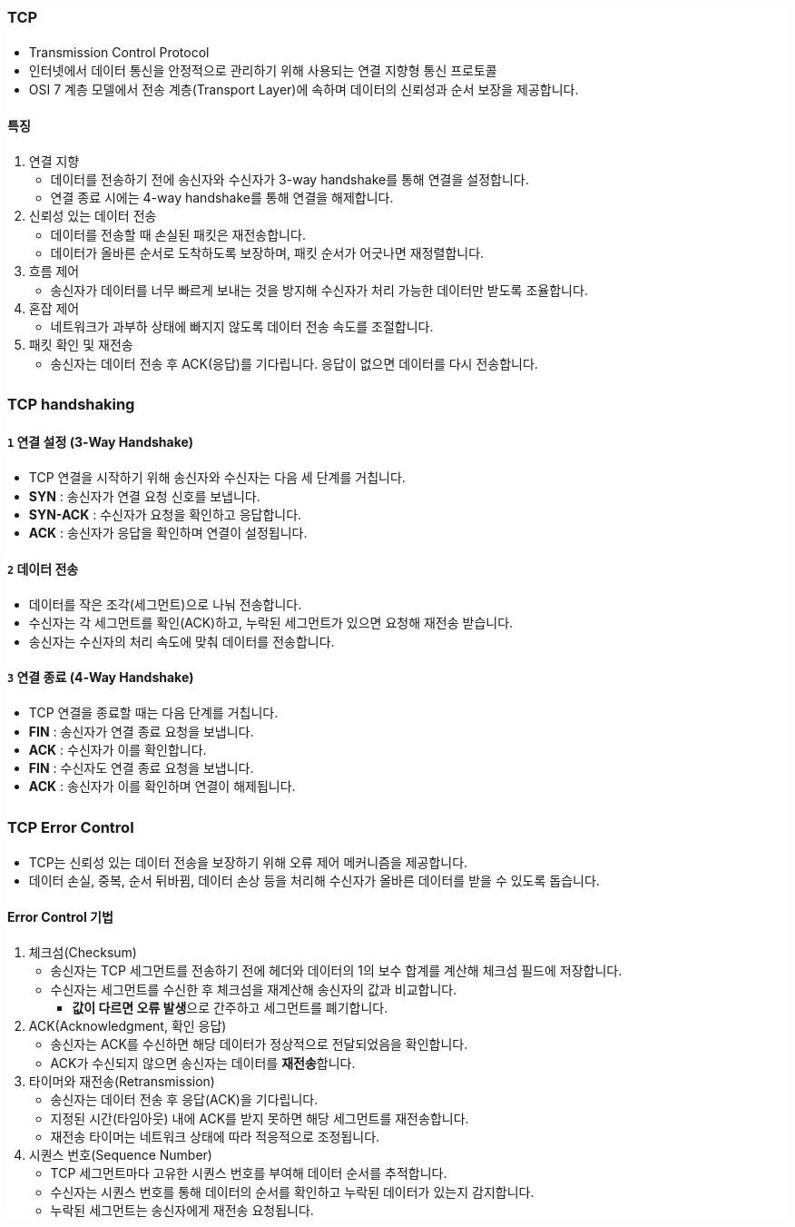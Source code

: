 ### TCP

- Transmission Control Protocol
- 인터넷에서 데이터 통신을 안정적으로 관리하기 위해 사용되는 연결 지향형 통신 프로토콜
- OSI 7 계층 모델에서 전송 계층(Transport Layer)에 속하며 데이터의 신뢰성과 순서 보장을 제공합니다.

#### 특징

1. 연결 지향
   - 데이터를 전송하기 전에 송신자와 수신자가 3-way handshake를 통해 연결을 설정합니다.
   - 연결 종료 시에는 4-way handshake를 통해 연결을 해제합니다.
2. 신뢰성 있는 데이터 전송
   - 데이터를 전송할 때 손실된 패킷은 재전송합니다.
   - 데이터가 올바른 순서로 도착하도록 보장하며, 패킷 순서가 어긋나면 재정렬합니다.
3. 흐름 제어
   - 송신자가 데이터를 너무 빠르게 보내는 것을 방지해 수신자가 처리 가능한 데이터만 받도록 조율합니다.
4. 혼잡 제어
   - 네트워크가 과부하 상태에 빠지지 않도록 데이터 전송 속도를 조절합니다.
5. 패킷 확인 및 재전송
   - 송신자는 데이터 전송 후 ACK(응답)를 기다립니다. 응답이 없으면 데이터를 다시 전송합니다.

### TCP handshaking

#### `1` 연결 설정 (3-Way Handshake)

- TCP 연결을 시작하기 위해 송신자와 수신자는 다음 세 단계를 거칩니다.
- **SYN** : 송신자가 연결 요청 신호를 보냅니다.
- **SYN-ACK** : 수신자가 요청을 확인하고 응답합니다.
- **ACK** : 송신자가 응답을 확인하며 연결이 설정됩니다.

#### `2` 데이터 전송

- 데이터를 작은 조각(세그먼트)으로 나눠 전송합니다.
- 수신자는 각 세그먼트를 확인(ACK)하고, 누락된 세그먼트가 있으면 요청해 재전송 받습니다.
- 송신자는 수신자의 처리 속도에 맞춰 데이터를 전송합니다.

#### `3` 연결 종료 (4-Way Handshake)

- TCP 연결을 종료할 때는 다음 단계를 거칩니다.
- **FIN** : 송신자가 연결 종료 요청을 보냅니다.
- **ACK** : 수신자가 이를 확인합니다.
- **FIN** : 수신자도 연결 종료 요청을 보냅니다.
- **ACK** : 송신자가 이를 확인하며 연결이 해제됩니다.

### TCP Error Control

- TCP는 신뢰성 있는 데이터 전송을 보장하기 위해 오류 제어 메커니즘을 제공합니다.
- 데이터 손실, 중복, 순서 뒤바뀜, 데이터 손상 등을 처리해 수신자가 올바른 데이터를 받을 수 있도록 돕습니다.

#### Error Control 기법

1. 체크섬(Checksum)
   - 송신자는 TCP 세그먼트를 전송하기 전에 헤더와 데이터의 1의 보수 합계를 계산해 체크섬 필드에 저장합니다.
   - 수신자는 세그먼트를 수신한 후 체크섬을 재계산해 송신자의 값과 비교합니다.
     - **값이 다르면 오류 발생**으로 간주하고 세그먼트를 폐기합니다.
2. ACK(Acknowledgment, 확인 응답)
   - 송신자는 ACK를 수신하면 해당 데이터가 정상적으로 전달되었음을 확인합니다.
   - ACK가 수신되지 않으면 송신자는 데이터를 **재전송**합니다.
3. 타이머와 재전송(Retransmission)
   - 송신자는 데이터 전송 후 응답(ACK)을 기다립니다.
   - 지정된 시간(타임아웃) 내에 ACK를 받지 못하면 해당 세그먼트를 재전송합니다.
   - 재전송 타이머는 네트워크 상태에 따라 적응적으로 조정됩니다.
4. 시퀀스 번호(Sequence Number)
   - TCP 세그먼트마다 고유한 시퀀스 번호를 부여해 데이터 순서를 추적합니다.
   - 수신자는 시퀀스 번호를 통해 데이터의 순서를 확인하고 누락된 데이터가 있는지 감지합니다.
   - 누락된 세그먼트는 송신자에게 재전송 요청됩니다.